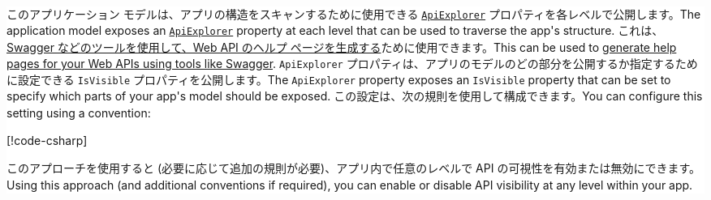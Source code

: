 <span data-ttu-id="8baf4-221">このアプリケーション モデルは、アプリの構造をスキャンするために使用できる [`ApiExplorer`](/dotnet/api/microsoft.aspnetcore.mvc.applicationmodels.apiexplorermodel) プロパティを各レベルで公開します。</span><span class="sxs-lookup"><span data-stu-id="8baf4-221">The application model exposes an [`ApiExplorer`](/dotnet/api/microsoft.aspnetcore.mvc.applicationmodels.apiexplorermodel) property at each level that can be used to traverse the app's structure.</span></span> <span data-ttu-id="8baf4-222">これは、[Swagger などのツールを使用して、Web API のヘルプ ページを生成する](xref:tutorials/web-api-help-pages-using-swagger)ために使用できます。</span><span class="sxs-lookup"><span data-stu-id="8baf4-222">This can be used to [generate help pages for your Web APIs using tools like Swagger](xref:tutorials/web-api-help-pages-using-swagger).</span></span> <span data-ttu-id="8baf4-223">`ApiExplorer` プロパティは、アプリのモデルのどの部分を公開するか指定するために設定できる `IsVisible` プロパティを公開します。</span><span class="sxs-lookup"><span data-stu-id="8baf4-223">The `ApiExplorer` property exposes an `IsVisible` property that can be set to specify which parts of your app's model should be exposed.</span></span> <span data-ttu-id="8baf4-224">この設定は、次の規則を使用して構成できます。</span><span class="sxs-lookup"><span data-stu-id="8baf4-224">You can configure this setting using a convention:</span></span>

[!code-csharp[](./application-model/sample/src/AppModelSample/Conventions/EnableApiExplorerApplicationConvention.cs)]

<span data-ttu-id="8baf4-225">このアプローチを使用すると (必要に応じて追加の規則が必要)、アプリ内で任意のレベルで API の可視性を有効または無効にできます。</span><span class="sxs-lookup"><span data-stu-id="8baf4-225">Using this approach (and additional conventions if required), you can enable or disable API visibility at any level within your app.</span></span> 
